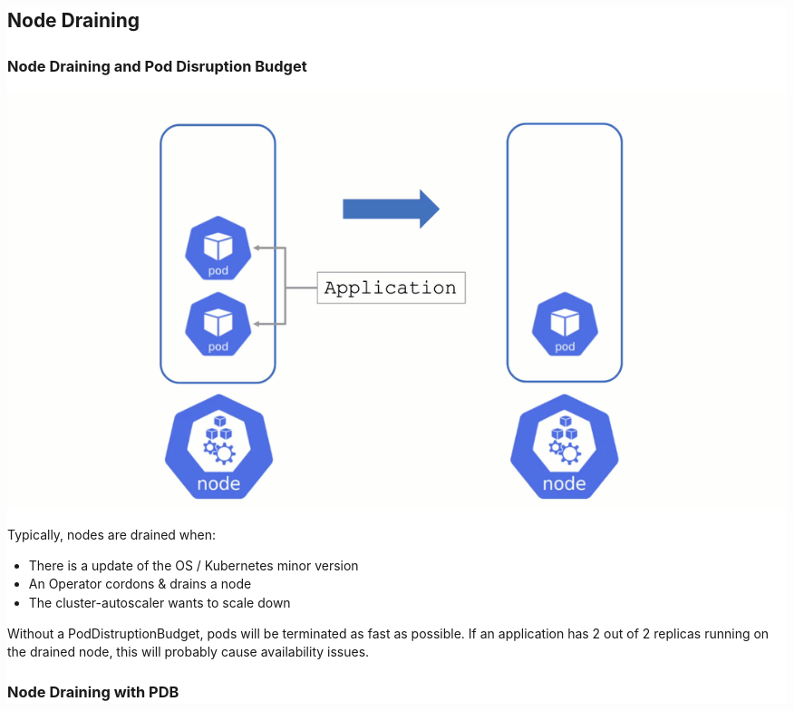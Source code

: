 ## Node Draining

### Node Draining and Pod Disruption Budget

![node-draining](./images/node-draining.gif)

Typically, nodes are drained when:

- There is a update of the OS / Kubernetes minor version
- An Operator cordons & drains a node
- The cluster-autoscaler wants to scale down

Without a PodDistruptionBudget, pods will be terminated as fast as possible. If an application has 2 out of 2 replicas running on the drained node, this will probably cause availability issues.

### Node Draining with PDB
